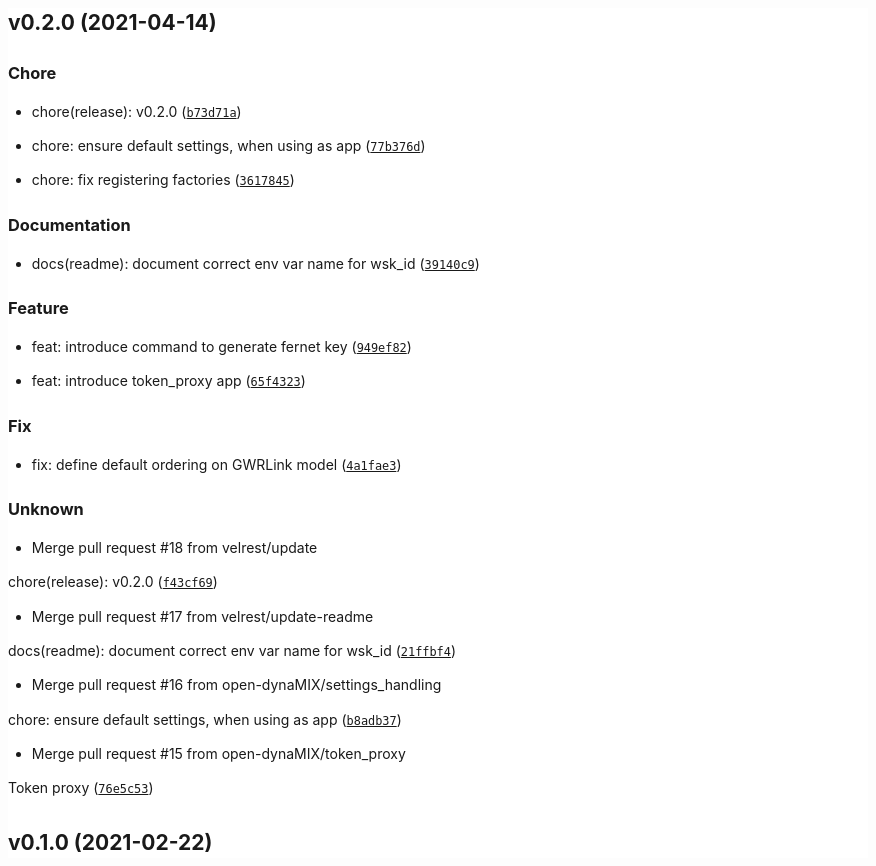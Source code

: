 
## v0.2.0 (2021-04-14)

### Chore

* chore(release): v0.2.0 ([`b73d71a`](https://github.com/luytena/ebau-gwr/commit/b73d71a8bdbdcdf3d8e6f0b2ef7be562158c5702))

* chore: ensure default settings, when using as app ([`77b376d`](https://github.com/luytena/ebau-gwr/commit/77b376ddca92b5e9ccf9b3b86c328511a845d99f))

* chore: fix registering factories ([`3617845`](https://github.com/luytena/ebau-gwr/commit/3617845bbfc10002b00ee65e08e981460f41660e))

### Documentation

* docs(readme): document correct env var name for wsk_id ([`39140c9`](https://github.com/luytena/ebau-gwr/commit/39140c97feb94cd8bcdff053b82c6d0e2790386c))

### Feature

* feat: introduce command to generate fernet key ([`949ef82`](https://github.com/luytena/ebau-gwr/commit/949ef82fe407680b2e961d1564aba5ac956ab50b))

* feat: introduce token_proxy app ([`65f4323`](https://github.com/luytena/ebau-gwr/commit/65f43238b5a27cc55d7b087565b179a53aa4f2c4))

### Fix

* fix: define default ordering on GWRLink model ([`4a1fae3`](https://github.com/luytena/ebau-gwr/commit/4a1fae352ce4d3a269e111ddeb43a0d055926d89))

### Unknown

* Merge pull request #18 from velrest/update

chore(release): v0.2.0 ([`f43cf69`](https://github.com/luytena/ebau-gwr/commit/f43cf69ef6ed0540647d63b79c788289f2a3f22c))

* Merge pull request #17 from velrest/update-readme

docs(readme): document correct env var name for wsk_id ([`21ffbf4`](https://github.com/luytena/ebau-gwr/commit/21ffbf41aebc12966a4568de5e2ad23dc6eef84e))

* Merge pull request #16 from open-dynaMIX/settings_handling

chore: ensure default settings, when using as app ([`b8adb37`](https://github.com/luytena/ebau-gwr/commit/b8adb37dac85a3974f6ef745cfcb0772402d09dc))

* Merge pull request #15 from open-dynaMIX/token_proxy

Token proxy ([`76e5c53`](https://github.com/luytena/ebau-gwr/commit/76e5c53d64858cd979082f0f9fdeedfeba05a0d9))


## v0.1.0 (2021-02-22)
